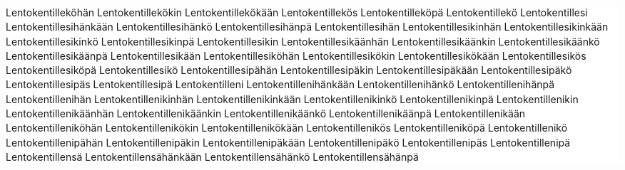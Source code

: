 Lentokentilleköhän
Lentokentillekökin
Lentokentillekökään
Lentokentillekös
Lentokentilleköpä
Lentokentillekö
Lentokentillesi
Lentokentillesihänkään
Lentokentillesihänkö
Lentokentillesihänpä
Lentokentillesihän
Lentokentillesikinhän
Lentokentillesikinkään
Lentokentillesikinkö
Lentokentillesikinpä
Lentokentillesikin
Lentokentillesikäänhän
Lentokentillesikäänkin
Lentokentillesikäänkö
Lentokentillesikäänpä
Lentokentillesikään
Lentokentillesiköhän
Lentokentillesikökin
Lentokentillesikökään
Lentokentillesikös
Lentokentillesiköpä
Lentokentillesikö
Lentokentillesipähän
Lentokentillesipäkin
Lentokentillesipäkään
Lentokentillesipäkö
Lentokentillesipäs
Lentokentillesipä
Lentokentilleni
Lentokentillenihänkään
Lentokentillenihänkö
Lentokentillenihänpä
Lentokentillenihän
Lentokentillenikinhän
Lentokentillenikinkään
Lentokentillenikinkö
Lentokentillenikinpä
Lentokentillenikin
Lentokentillenikäänhän
Lentokentillenikäänkin
Lentokentillenikäänkö
Lentokentillenikäänpä
Lentokentillenikään
Lentokentilleniköhän
Lentokentillenikökin
Lentokentillenikökään
Lentokentillenikös
Lentokentilleniköpä
Lentokentillenikö
Lentokentillenipähän
Lentokentillenipäkin
Lentokentillenipäkään
Lentokentillenipäkö
Lentokentillenipäs
Lentokentillenipä
Lentokentillensä
Lentokentillensähänkään
Lentokentillensähänkö
Lentokentillensähänpä